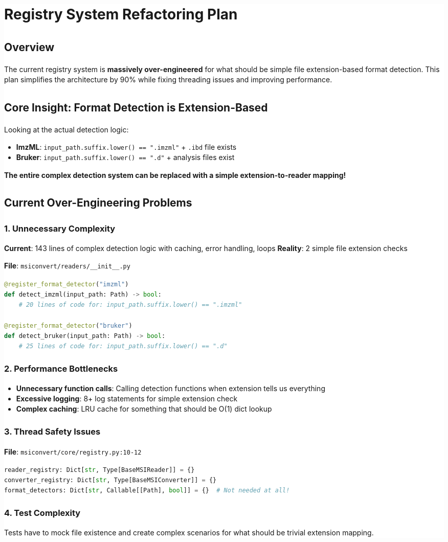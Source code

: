 # Registry System Refactoring Plan

## Overview
The current registry system is **massively over-engineered** for what should be simple file extension-based format detection. This plan simplifies the architecture by 90% while fixing threading issues and improving performance.

## Core Insight: Format Detection is Extension-Based

Looking at the actual detection logic:
- **ImzML**: `input_path.suffix.lower() == ".imzml"` + `.ibd` file exists
- **Bruker**: `input_path.suffix.lower() == ".d"` + analysis files exist

**The entire complex detection system can be replaced with a simple extension-to-reader mapping!**

## Current Over-Engineering Problems

### 1. **Unnecessary Complexity**
**Current**: 143 lines of complex detection logic with caching, error handling, loops
**Reality**: 2 simple file extension checks

**File**: `msiconvert/readers/__init__.py`
```python
@register_format_detector("imzml")
def detect_imzml(input_path: Path) -> bool:
    # 20 lines of code for: input_path.suffix.lower() == ".imzml"

@register_format_detector("bruker")
def detect_bruker(input_path: Path) -> bool:
    # 25 lines of code for: input_path.suffix.lower() == ".d"
```

### 2. **Performance Bottlenecks**
- **Unnecessary function calls**: Calling detection functions when extension tells us everything
- **Excessive logging**: 8+ log statements for simple extension check
- **Complex caching**: LRU cache for something that should be O(1) dict lookup

### 3. **Thread Safety Issues**
**File**: `msiconvert/core/registry.py:10-12`
```python
reader_registry: Dict[str, Type[BaseMSIReader]] = {}
converter_registry: Dict[str, Type[BaseMSIConverter]] = {}
format_detectors: Dict[str, Callable[[Path], bool]] = {}  # Not needed at all!
```

### 4. **Test Complexity**
Tests have to mock file existence and create complex scenarios for what should be trivial extension mapping.
